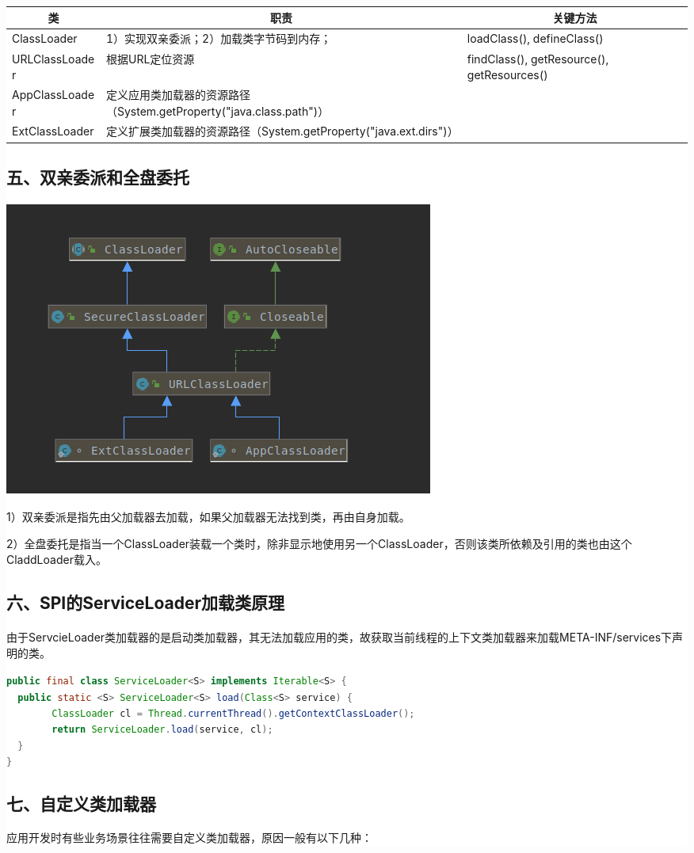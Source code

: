 | 类              | 职责                                                   | 关键方法                                       |
| -------------- | ---------------------------------------------------- | ------------------------------------------ |
| ClassLoader    | 1）实现双亲委派；2）加载类字节码到内存；                                | loadClass(), defineClass()                 |
| URLClassLoader | 根据URL定位资源                                            | findClass(), getResource(), getResources() |
| AppClassLoader | 定义应用类加载器的资源路径（System.getProperty("java.class.path")） |                                            |
| ExtClassLoader | 定义扩展类加载器的资源路径（System.getProperty("java.ext.dirs")）   |                                            |

## 五、双亲委派和全盘委托

<img src="pic/1240-20210115023450036.png" title="" alt="双亲委派" data-align="center">

1）双亲委派是指先由父加载器去加载，如果父加载器无法找到类，再由自身加载。

2）全盘委托是指当一个ClassLoader装载一个类时，除非显示地使用另一个ClassLoader，否则该类所依赖及引用的类也由这个CladdLoader载入。

## 六、SPI的ServiceLoader加载类原理

由于ServcieLoader类加载器的是启动类加载器，其无法加载应用的类，故获取当前线程的上下文类加载器来加载META-INF/services下声明的类。

```java
public final class ServiceLoader<S> implements Iterable<S> {
  public static <S> ServiceLoader<S> load(Class<S> service) {
        ClassLoader cl = Thread.currentThread().getContextClassLoader();
        return ServiceLoader.load(service, cl);
  }
}
```

## 七、自定义类加载器

应用开发时有些业务场景往往需要自定义类加载器，原因一般有以下几种：
